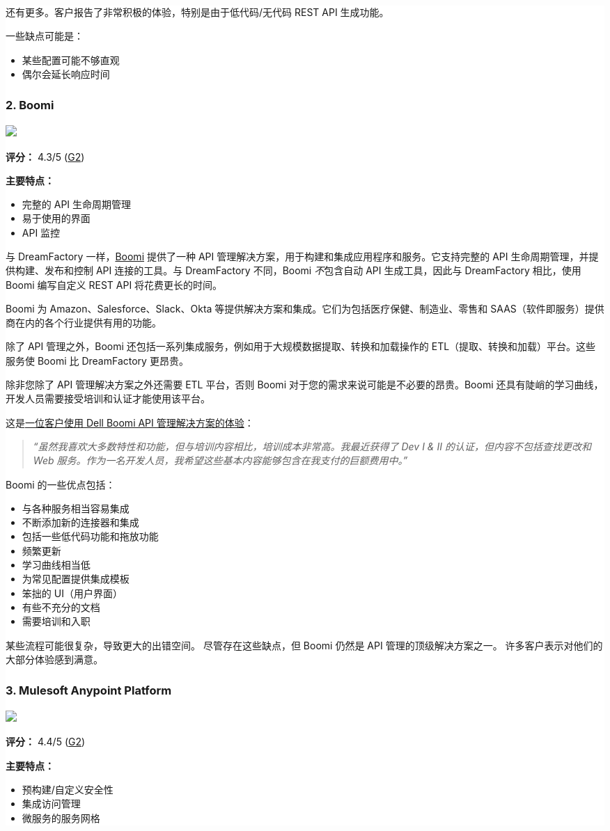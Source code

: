 还有更多。客户报告了非常积极的体验，特别是由于低代码/无代码 REST API 生成功能。

一些缺点可能是：

*   某些配置可能不够直观
*   偶尔会延长响应时间

### 2. Boomi

![](https://community.boomi.com/sfc/servlet.shepherd/version/renditionDownload?rendition=THUMB720BY480&versionId=0681W000009TCsf&operationContext=CHATTER&contentId=05T1W00000MNLMk&page=0)

**评分：** 4.3/5 ([G2](https://www.g2.com/products/boomi/reviews))

**主要特点：**

*   完整的 API 生命周期管理
*   易于使用的界面
*   API 监控

与 DreamFactory 一样，[Boomi](https://blog.dreamfactory.com/3-best-boomi-alternatives/) 提供了一种 API 管理解决方案，用于构建和集成应用程序和服务。它支持完整的 API 生命周期管理，并提供构建、发布和控制 API 连接的工具。与 DreamFactory 不同，Boomi *不*包含自动 API 生成工具，因此与 DreamFactory 相比，使用 Boomi 编写自定义 REST API 将花费更长的时间。

Boomi 为 Amazon、Salesforce、Slack、Okta 等提供解决方案和集成。它们为包括医疗保健、制造业、零售和 SAAS（软件即服务）提供商在内的各个行业提供有用的功能。

除了 API 管理之外，Boomi 还包括一系列集成服务，例如用于大规模数据提取、转换和加载操作的 ETL（提取、转换和加载）平台。这些服务使 Boomi 比 DreamFactory 更昂贵。

除非您除了 API 管理解决方案之外还需要 ETL 平台，否则 Boomi 对于您的需求来说可能是不必要的昂贵。Boomi 还具有陡峭的学习曲线，开发人员需要接受培训和认证才能使用该平台。

这是[一位客户使用 Dell Boomi API 管理解决方案的体验](https://www.g2.com/products/dell-boomi/reviews/dell-boomi-review-113722)：

> *“虽然我喜欢大多数特性和功能，但与培训内容相比，培训成本非常高。我最近获得了 Dev I & II 的认证，但内容不包括查找更改和 Web 服务。作为一名开发人员，我希望这些基本内容能够包含在我支付的巨额费用中。”*

Boomi 的一些优点包括：

*   与各种服务相当容易集成
*   不断添加新的连接器和集成
*   包括一些低代码功能和拖放功能
*   频繁更新
*   学习曲线相当低
*   为常见配置提供集成模板
*   笨拙的 UI（用户界面）
*   有些不充分的文档
*   需要培训和入职

某些流程可能很复杂，导致更大的出错空间。 尽管存在这些缺点，但 Boomi 仍然是 API 管理的顶级解决方案之一。 许多客户表示对他们的大部分体验感到满意。

### 3. Mulesoft Anypoint Platform

![](https://www.mulesoft.com/sites/default/files/cmm_files/MS_Anypoint_Studio-01-01_ihh.png)

**评分：** 4.4/5 ([G2](https://www.g2.com/products/mulesoft-anypoint-platform/reviews))

**主要特点：**

- 预构建/自定义安全性
- 集成访问管理
- 微服务的服务网格
